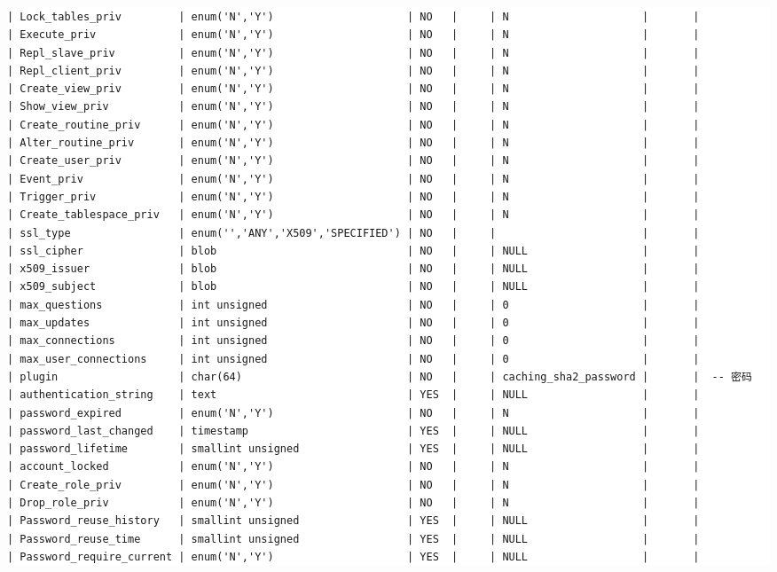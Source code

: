~~~mysql
| Lock_tables_priv         | enum('N','Y')                     | NO   |     | N                     |       |
| Execute_priv             | enum('N','Y')                     | NO   |     | N                     |       |
| Repl_slave_priv          | enum('N','Y')                     | NO   |     | N                     |       |
| Repl_client_priv         | enum('N','Y')                     | NO   |     | N                     |       |
| Create_view_priv         | enum('N','Y')                     | NO   |     | N                     |       |
| Show_view_priv           | enum('N','Y')                     | NO   |     | N                     |       |
| Create_routine_priv      | enum('N','Y')                     | NO   |     | N                     |       |
| Alter_routine_priv       | enum('N','Y')                     | NO   |     | N                     |       |
| Create_user_priv         | enum('N','Y')                     | NO   |     | N                     |       |
| Event_priv               | enum('N','Y')                     | NO   |     | N                     |       |
| Trigger_priv             | enum('N','Y')                     | NO   |     | N                     |       |
| Create_tablespace_priv   | enum('N','Y')                     | NO   |     | N                     |       |
| ssl_type                 | enum('','ANY','X509','SPECIFIED') | NO   |     |                       |       |
| ssl_cipher               | blob                              | NO   |     | NULL                  |       |
| x509_issuer              | blob                              | NO   |     | NULL                  |       |
| x509_subject             | blob                              | NO   |     | NULL                  |       |
| max_questions            | int unsigned                      | NO   |     | 0                     |       |
| max_updates              | int unsigned                      | NO   |     | 0                     |       |
| max_connections          | int unsigned                      | NO   |     | 0                     |       |
| max_user_connections     | int unsigned                      | NO   |     | 0                     |       |
| plugin                   | char(64)                          | NO   |     | caching_sha2_password |       |  -- 密码
| authentication_string    | text                              | YES  |     | NULL                  |       |
| password_expired         | enum('N','Y')                     | NO   |     | N                     |       |
| password_last_changed    | timestamp                         | YES  |     | NULL                  |       |
| password_lifetime        | smallint unsigned                 | YES  |     | NULL                  |       |
| account_locked           | enum('N','Y')                     | NO   |     | N                     |       |
| Create_role_priv         | enum('N','Y')                     | NO   |     | N                     |       |
| Drop_role_priv           | enum('N','Y')                     | NO   |     | N                     |       |
| Password_reuse_history   | smallint unsigned                 | YES  |     | NULL                  |       |
| Password_reuse_time      | smallint unsigned                 | YES  |     | NULL                  |       |
| Password_require_current | enum('N','Y')                     | YES  |     | NULL                  |       |
~~~